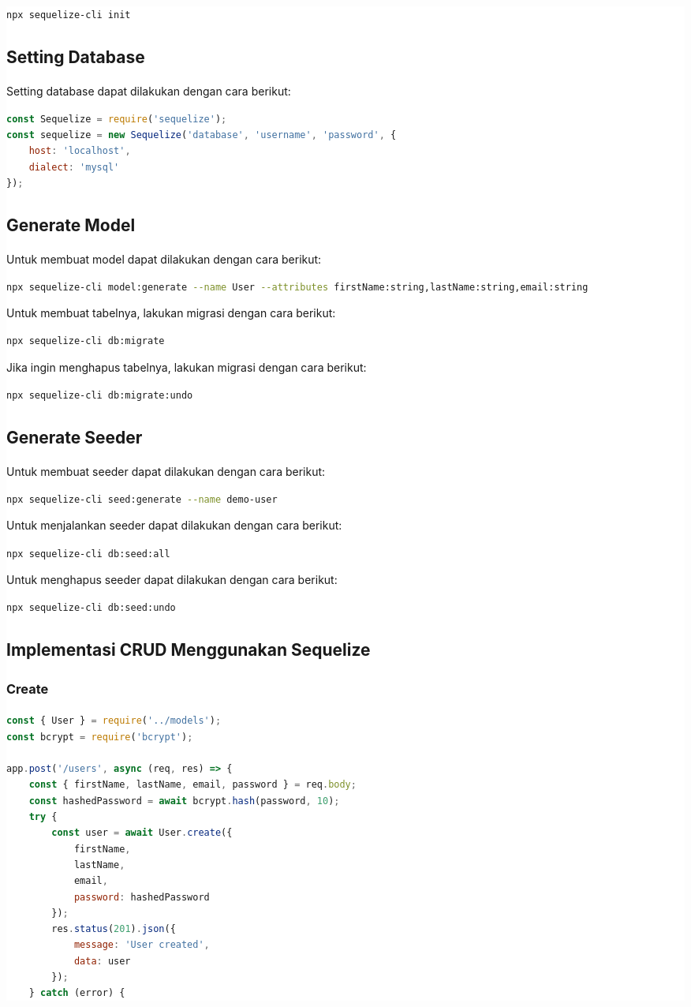    ```bash
npx sequelize-cli init
```

## Setting Database
Setting database dapat dilakukan dengan cara berikut:
```javascript
const Sequelize = require('sequelize');
const sequelize = new Sequelize('database', 'username', 'password', {
    host: 'localhost',
    dialect: 'mysql'
});
```

## Generate Model 
Untuk membuat model dapat dilakukan dengan cara berikut:
```bash
npx sequelize-cli model:generate --name User --attributes firstName:string,lastName:string,email:string
```
Untuk membuat tabelnya, lakukan migrasi dengan cara berikut:
```bash
npx sequelize-cli db:migrate
```
Jika ingin menghapus tabelnya, lakukan migrasi dengan cara berikut:
```bash
npx sequelize-cli db:migrate:undo
```

## Generate Seeder
Untuk membuat seeder dapat dilakukan dengan cara berikut:
```bash
npx sequelize-cli seed:generate --name demo-user
```
Untuk menjalankan seeder dapat dilakukan dengan cara berikut:
```bash
npx sequelize-cli db:seed:all
```
Untuk menghapus seeder dapat dilakukan dengan cara berikut:
```bash
npx sequelize-cli db:seed:undo
```

## Implementasi CRUD Menggunakan Sequelize
### Create
```javascript
const { User } = require('../models');
const bcrypt = require('bcrypt');

app.post('/users', async (req, res) => {
    const { firstName, lastName, email, password } = req.body;
    const hashedPassword = await bcrypt.hash(password, 10);
    try {
        const user = await User.create({
            firstName,
            lastName,
            email,
            password: hashedPassword
        });
        res.status(201).json({
            message: 'User created',
            data: user
        });
    } catch (error) {
```